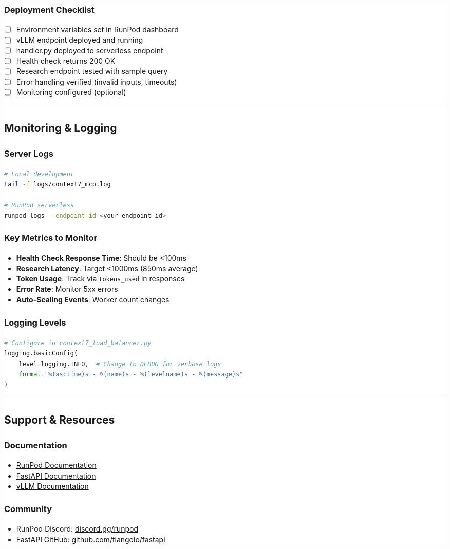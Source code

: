 ### Deployment Checklist

- [ ] Environment variables set in RunPod dashboard
- [ ] vLLM endpoint deployed and running
- [ ] handler.py deployed to serverless endpoint
- [ ] Health check returns 200 OK
- [ ] Research endpoint tested with sample query
- [ ] Error handling verified (invalid inputs, timeouts)
- [ ] Monitoring configured (optional)

---

## Monitoring & Logging

### Server Logs

```bash
# Local development
tail -f logs/context7_mcp.log

# RunPod serverless
runpod logs --endpoint-id <your-endpoint-id>
```

### Key Metrics to Monitor

- **Health Check Response Time**: Should be <100ms
- **Research Latency**: Target <1000ms (850ms average)
- **Token Usage**: Track via `tokens_used` in responses
- **Error Rate**: Monitor 5xx errors
- **Auto-Scaling Events**: Worker count changes

### Logging Levels

```python
# Configure in context7_load_balancer.py
logging.basicConfig(
    level=logging.INFO,  # Change to DEBUG for verbose logs
    format="%(asctime)s - %(name)s - %(levelname)s - %(message)s"
)
```

---

## Support & Resources

### Documentation
- [RunPod Documentation](https://docs.runpod.io)
- [FastAPI Documentation](https://fastapi.tiangolo.com)
- [vLLM Documentation](https://docs.vllm.ai)

### Community
- RunPod Discord: [discord.gg/runpod](https://discord.gg/runpod)
- FastAPI GitHub: [github.com/tiangolo/fastapi](https://github.com/tiangolo/fastapi)
